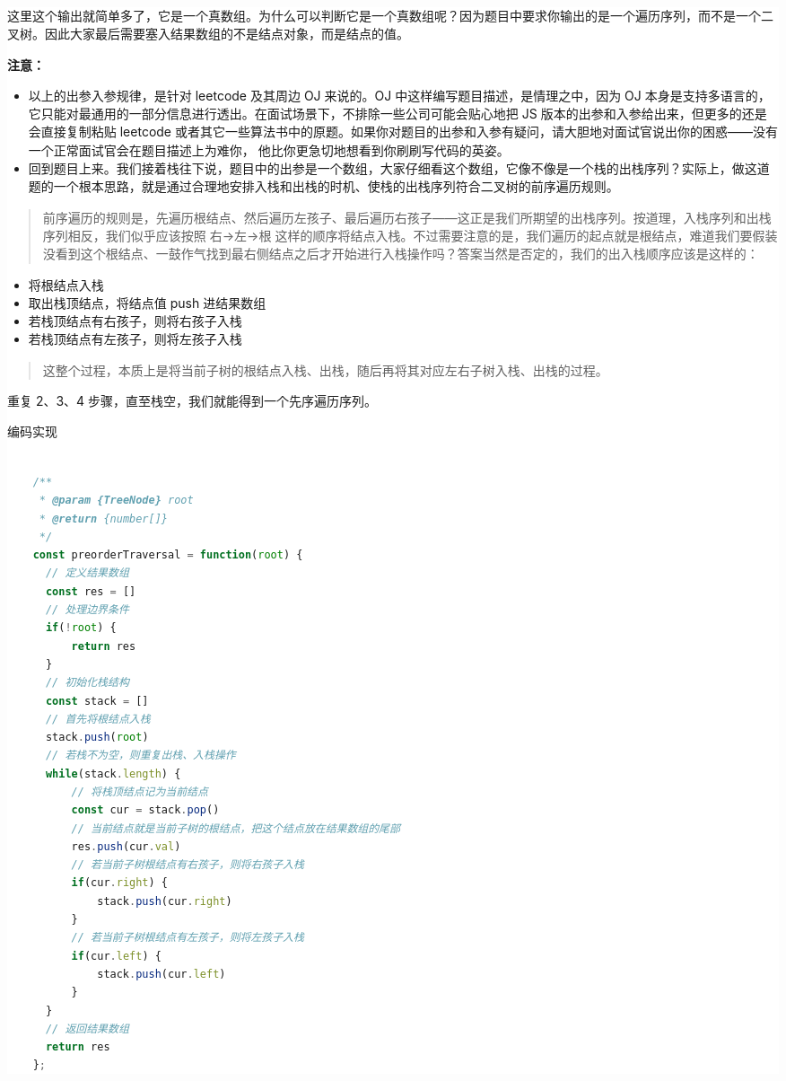 这里这个输出就简单多了，它是一个真数组。为什么可以判断它是一个真数组呢？因为题目中要求你输出的是一个遍历序列，而不是一个二叉树。因此大家最后需要塞入结果数组的不是结点对象，而是结点的值。

**注意：**

*   以上的出参入参规律，是针对 leetcode 及其周边 OJ 来说的。OJ 中这样编写题目描述，是情理之中，因为 OJ 本身是支持多语言的，它只能对最通用的一部分信息进行透出。在面试场景下，不排除一些公司可能会贴心地把 JS 版本的出参和入参给出来，但更多的还是会直接复制粘贴 leetcode 或者其它一些算法书中的原题。如果你对题目的出参和入参有疑问，请大胆地对面试官说出你的困惑——没有一个正常面试官会在题目描述上为难你， 他比你更急切地想看到你刷刷写代码的英姿。
*   回到题目上来。我们接着栈往下说，题目中的出参是一个数组，大家仔细看这个数组，它像不像是一个栈的出栈序列？实际上，做这道题的一个根本思路，就是通过合理地安排入栈和出栈的时机、使栈的出栈序列符合二叉树的前序遍历规则。

> 前序遍历的规则是，先遍历根结点、然后遍历左孩子、最后遍历右孩子——这正是我们所期望的出栈序列。按道理，入栈序列和出栈序列相反，我们似乎应该按照 右->左->根 这样的顺序将结点入栈。不过需要注意的是，我们遍历的起点就是根结点，难道我们要假装没看到这个根结点、一鼓作气找到最右侧结点之后才开始进行入栈操作吗？答案当然是否定的，我们的出入栈顺序应该是这样的：

*   将根结点入栈
*   取出栈顶结点，将结点值 push 进结果数组
*   若栈顶结点有右孩子，则将右孩子入栈
*   若栈顶结点有左孩子，则将左孩子入栈

> 这整个过程，本质上是将当前子树的根结点入栈、出栈，随后再将其对应左右子树入栈、出栈的过程。

重复 2、3、4 步骤，直至栈空，我们就能得到一个先序遍历序列。

编码实现

```jsx

    /**
     * @param {TreeNode} root
     * @return {number[]}
     */
    const preorderTraversal = function(root) {
      // 定义结果数组
      const res = []  
      // 处理边界条件
      if(!root) {
          return res
      }
      // 初始化栈结构
      const stack = [] 
      // 首先将根结点入栈
      stack.push(root)  
      // 若栈不为空，则重复出栈、入栈操作
      while(stack.length) {
          // 将栈顶结点记为当前结点
          const cur = stack.pop() 
          // 当前结点就是当前子树的根结点，把这个结点放在结果数组的尾部
          res.push(cur.val)
          // 若当前子树根结点有右孩子，则将右孩子入栈
          if(cur.right) {
              stack.push(cur.right)
          }
          // 若当前子树根结点有左孩子，则将左孩子入栈
          if(cur.left) {
              stack.push(cur.left)
          }
      }
      // 返回结果数组
      return res
    };
```
